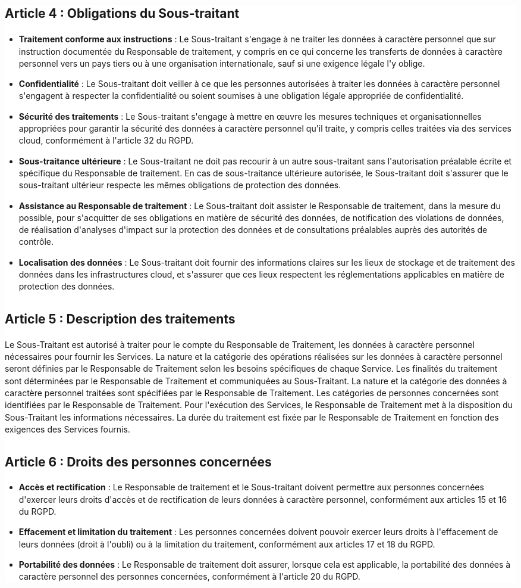 ## Article 4 : Obligations du Sous-traitant

- **Traitement conforme aux instructions** : Le Sous-traitant s'engage à ne traiter les données à caractère personnel que sur instruction documentée du Responsable de traitement, y compris en ce qui concerne les transferts de données à caractère personnel vers un pays tiers ou à une organisation internationale, sauf si une exigence légale l'y oblige.

- **Confidentialité** : Le Sous-traitant doit veiller à ce que les personnes autorisées à traiter les données à caractère personnel s'engagent à respecter la confidentialité ou soient soumises à une obligation légale appropriée de confidentialité.

- **Sécurité des traitements** : Le Sous-traitant s'engage à mettre en œuvre les mesures techniques et organisationnelles appropriées pour garantir la sécurité des données à caractère personnel qu'il traite, y compris celles traitées via des services cloud, conformément à l'article 32 du RGPD.

- **Sous-traitance ultérieure** : Le Sous-traitant ne doit pas recourir à un autre sous-traitant sans l'autorisation préalable écrite et spécifique du Responsable de traitement. En cas de sous-traitance ultérieure autorisée, le Sous-traitant doit s'assurer que le sous-traitant ultérieur respecte les mêmes obligations de protection des données.

- **Assistance au Responsable de traitement** : Le Sous-traitant doit assister le Responsable de traitement, dans la mesure du possible, pour s'acquitter de ses obligations en matière de sécurité des données, de notification des violations de données, de réalisation d'analyses d'impact sur la protection des données et de consultations préalables auprès des autorités de contrôle.

- **Localisation des données** : Le Sous-traitant doit fournir des informations claires sur les lieux de stockage et de traitement des données dans les infrastructures cloud, et s'assurer que ces lieux respectent les réglementations applicables en matière de protection des données.

## Article 5 : Description des traitements

Le Sous-Traitant est autorisé à traiter pour le compte du Responsable de Traitement, les données à caractère personnel nécessaires pour fournir les Services. La nature et la catégorie des opérations réalisées sur les données à caractère personnel seront définies par le Responsable de Traitement selon les besoins spécifiques de chaque Service. Les finalités du traitement sont déterminées par le Responsable de Traitement et communiquées au Sous-Traitant. La nature et la catégorie des données à caractère personnel traitées sont spécifiées par le Responsable de Traitement. Les catégories de personnes concernées sont identifiées par le Responsable de Traitement. Pour l'exécution des Services, le Responsable de Traitement met à la disposition du Sous-Traitant les informations nécessaires. La durée du traitement est fixée par le Responsable de Traitement en fonction des exigences des Services fournis.

## Article 6 : Droits des personnes concernées

- **Accès et rectification** : Le Responsable de traitement et le Sous-traitant doivent permettre aux personnes concernées d'exercer leurs droits d'accès et de rectification de leurs données à caractère personnel, conformément aux articles 15 et 16 du RGPD.

- **Effacement et limitation du traitement** : Les personnes concernées doivent pouvoir exercer leurs droits à l'effacement de leurs données (droit à l'oubli) ou à la limitation du traitement, conformément aux articles 17 et 18 du RGPD.

- **Portabilité des données** : Le Responsable de traitement doit assurer, lorsque cela est applicable, la portabilité des données à caractère personnel des personnes concernées, conformément à l'article 20 du RGPD.
